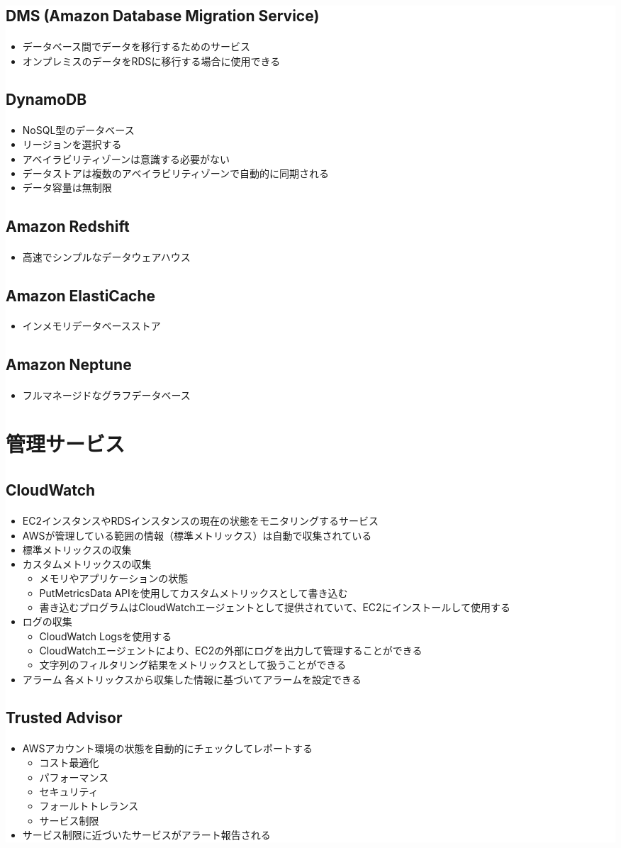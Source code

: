 ## DMS (Amazon Database Migration Service)

- データベース間でデータを移行するためのサービス
- オンプレミスのデータをRDSに移行する場合に使用できる

## DynamoDB

- NoSQL型のデータベース
- リージョンを選択する
- アベイラビリティゾーンは意識する必要がない
- データストアは複数のアベイラビリティゾーンで自動的に同期される
- データ容量は無制限

## Amazon Redshift

- 高速でシンプルなデータウェアハウス

## Amazon ElastiCache

- インメモリデータベースストア

## Amazon Neptune

- フルマネージドなグラフデータベース


# 管理サービス

## CloudWatch

- EC2インスタンスやRDSインスタンスの現在の状態をモニタリングするサービス
- AWSが管理している範囲の情報（標準メトリックス）は自動で収集されている
- 標準メトリックスの収集
- カスタムメトリックスの収集
    - メモリやアプリケーションの状態
    - PutMetricsData APIを使用してカスタムメトリックスとして書き込む
    - 書き込むプログラムはCloudWatchエージェントとして提供されていて、EC2にインストールして使用する
- ログの収集
    - CloudWatch Logsを使用する
    - CloudWatchエージェントにより、EC2の外部にログを出力して管理することができる
    - 文字列のフィルタリング結果をメトリックスとして扱うことができる
- アラーム
    各メトリックスから収集した情報に基づいてアラームを設定できる

## Trusted Advisor

- AWSアカウント環境の状態を自動的にチェックしてレポートする
    - コスト最適化
    - パフォーマンス
    - セキュリティ
    - フォールトトレランス
    - サービス制限
- サービス制限に近づいたサービスがアラート報告される
